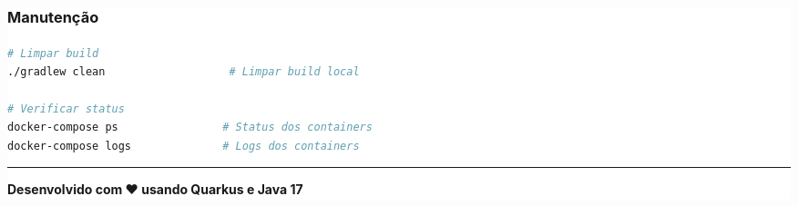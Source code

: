 ### **Manutenção**

```bash
# Limpar build
./gradlew clean                   # Limpar build local

# Verificar status
docker-compose ps                # Status dos containers
docker-compose logs              # Logs dos containers
```

---

**Desenvolvido com ❤️ usando Quarkus e Java 17**
